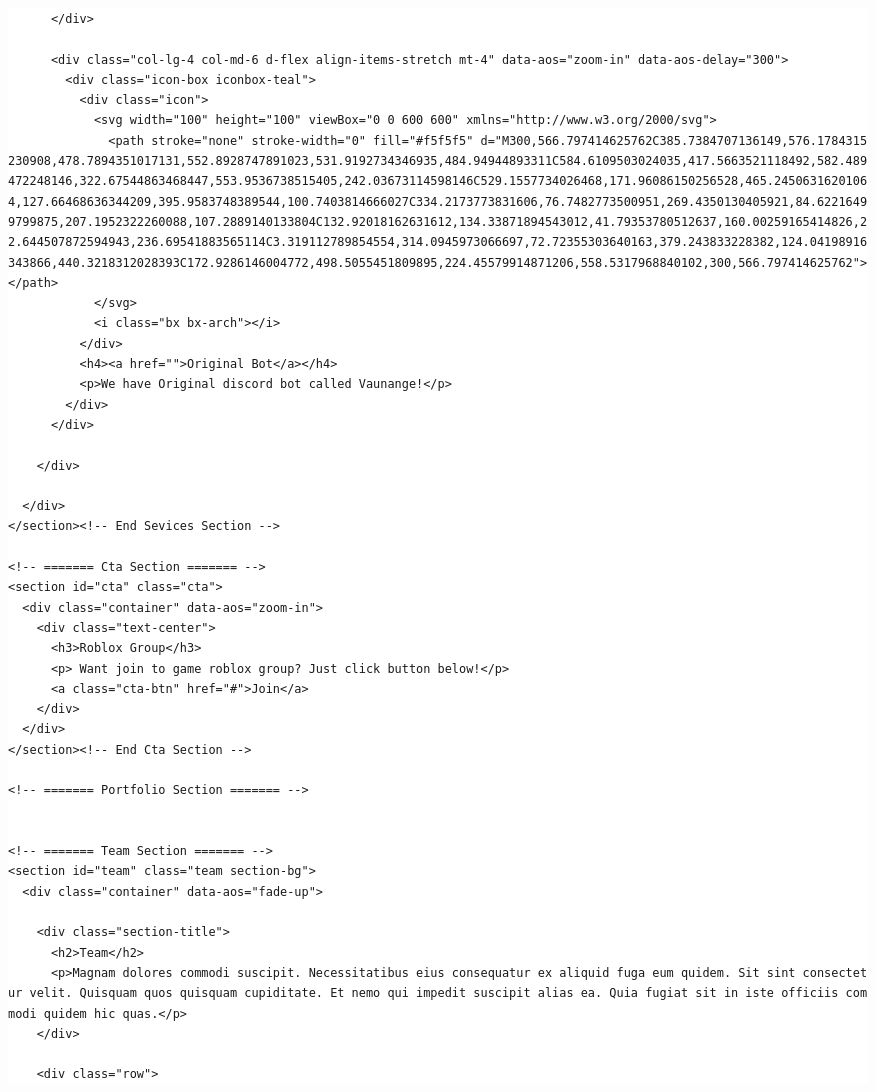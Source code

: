           </div>

          <div class="col-lg-4 col-md-6 d-flex align-items-stretch mt-4" data-aos="zoom-in" data-aos-delay="300">
            <div class="icon-box iconbox-teal">
              <div class="icon">
                <svg width="100" height="100" viewBox="0 0 600 600" xmlns="http://www.w3.org/2000/svg">
                  <path stroke="none" stroke-width="0" fill="#f5f5f5" d="M300,566.797414625762C385.7384707136149,576.1784315230908,478.7894351017131,552.8928747891023,531.9192734346935,484.94944893311C584.6109503024035,417.5663521118492,582.489472248146,322.67544863468447,553.9536738515405,242.03673114598146C529.1557734026468,171.96086150256528,465.24506316201064,127.66468636344209,395.9583748389544,100.7403814666027C334.2173773831606,76.7482773500951,269.4350130405921,84.62216499799875,207.1952322260088,107.2889140133804C132.92018162631612,134.33871894543012,41.79353780512637,160.00259165414826,22.644507872594943,236.69541883565114C3.319112789854554,314.0945973066697,72.72355303640163,379.243833228382,124.04198916343866,440.3218312028393C172.9286146004772,498.5055451809895,224.45579914871206,558.5317968840102,300,566.797414625762"></path>
                </svg>
                <i class="bx bx-arch"></i>
              </div>
              <h4><a href="">Original Bot</a></h4>
              <p>We have Original discord bot called Vaunange!</p>
            </div>
          </div>

        </div>

      </div>
    </section><!-- End Sevices Section -->

    <!-- ======= Cta Section ======= -->
    <section id="cta" class="cta">
      <div class="container" data-aos="zoom-in">
        <div class="text-center">
          <h3>Roblox Group</h3>
          <p> Want join to game roblox group? Just click button below!</p>
          <a class="cta-btn" href="#">Join</a>
        </div>
      </div>
    </section><!-- End Cta Section -->

    <!-- ======= Portfolio Section ======= -->
    

    <!-- ======= Team Section ======= -->
    <section id="team" class="team section-bg">
      <div class="container" data-aos="fade-up">

        <div class="section-title">
          <h2>Team</h2>
          <p>Magnam dolores commodi suscipit. Necessitatibus eius consequatur ex aliquid fuga eum quidem. Sit sint consectetur velit. Quisquam quos quisquam cupiditate. Et nemo qui impedit suscipit alias ea. Quia fugiat sit in iste officiis commodi quidem hic quas.</p>
        </div>

        <div class="row">
